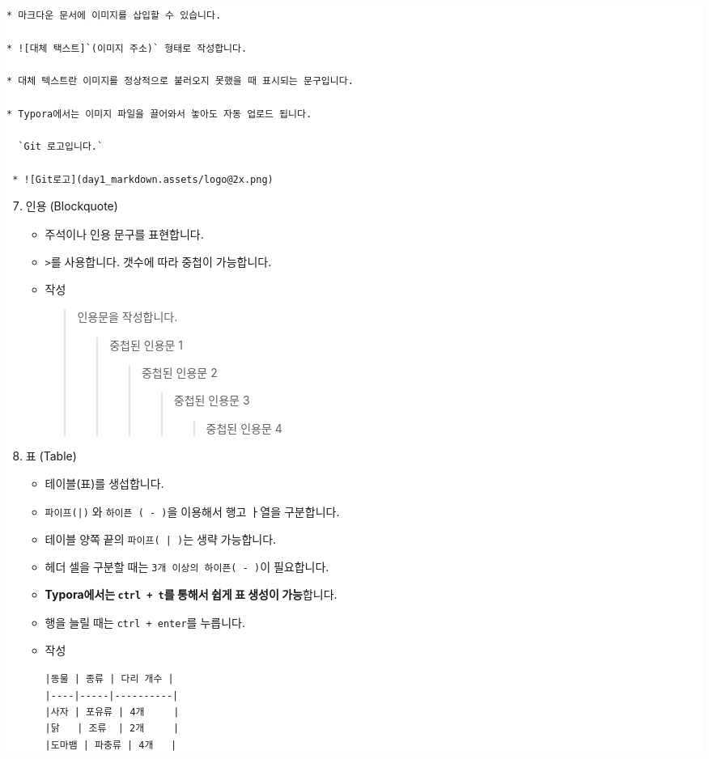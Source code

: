     * 마크다운 문서에 이미지를 삽입할 수 있습니다.

    * ![대체 택스트]`(이미지 주소)` 형태로 작성합니다.

    * 대체 텍스트란 이미지를 정상적으로 불러오지 못했을 때 표시되는 문구입니다.

    * Typora에서는 이미지 파일을 끌어와서 놓아도 자동 업로드 됩니다.

      `Git 로고입니다.`

     * ![Git로고](day1_markdown.assets/logo@2x.png)

       

7. 인용 (Blockquote)

   * 주석이나 인용 문구를 표현합니다.

   * `>`를 사용합니다. 갯수에 따라 중첩이 가능합니다.

   * 작성

     > 인용문을 작성합니다.
     >
     > > 중첩된 인용문 1
     > >
     > > > 중첩된 인용문 2
     > > >
     > > > > 중첩된 인용문 3
     > > > >
     > > > > > 중첩된 인용문 4

8. 표 (Table)

   - 테이블(표)를 생섭합니다.

   - `파이프(|)` 와 `하이픈 ( - )`을 이용해서 행고 ㅏ열을 구분합니다.

   - 테이블 양쪽 끝의 `파이프( | )`는 생략 가능합니다.

   - 헤더 셀을 구분할 때는 `3개 이상의 하이픈( - )`이 필요합니다.

   - **Typora에서는 `ctrl + t`를 통해서 쉽게 표 생성이 가능**합니다.

   - 행을 늘릴 때는 `ctrl + enter`를 누릅니다.

   - 작성

     ```
     |동물 | 종류 | 다리 개수 |
     |----|-----|----------|
     |사자 | 포유류 | 4개     |
     |닭   | 조류  | 2개     |
     |도마뱀 | 파충류 | 4개   |
     ```
